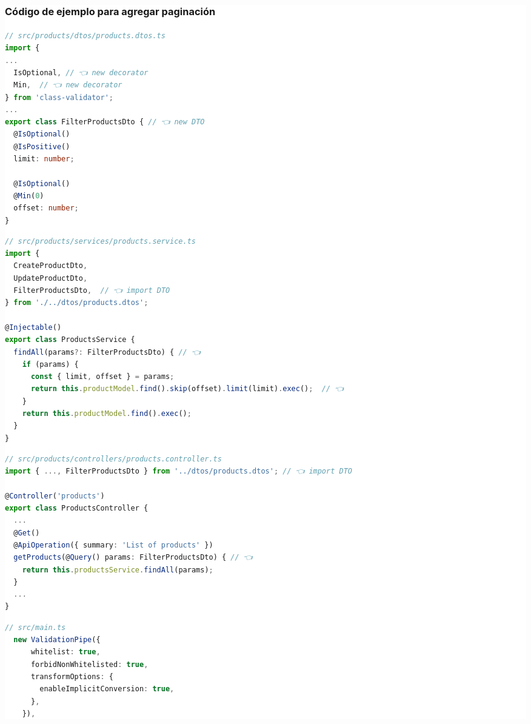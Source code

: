   ### Código de ejemplo para agregar paginación
  ```typescript
  // src/products/dtos/products.dtos.ts
  import {
  ...
    IsOptional, // 👈 new decorator
    Min,  // 👈 new decorator
  } from 'class-validator';
  ...
  export class FilterProductsDto { // 👈 new DTO
    @IsOptional()
    @IsPositive()
    limit: number;

    @IsOptional()
    @Min(0)
    offset: number;
  }
  ```
  ```typescript
  // src/products/services/products.service.ts
  import {
    CreateProductDto,
    UpdateProductDto,
    FilterProductsDto,  // 👈 import DTO
  } from './../dtos/products.dtos';

  @Injectable()
  export class ProductsService {
    findAll(params?: FilterProductsDto) { // 👈 
      if (params) {
        const { limit, offset } = params;
        return this.productModel.find().skip(offset).limit(limit).exec();  // 👈
      }
      return this.productModel.find().exec();
    }
  }
  ```
  ```typescript
  // src/products/controllers/products.controller.ts
  import { ..., FilterProductsDto } from '../dtos/products.dtos'; // 👈 import DTO

  @Controller('products')
  export class ProductsController {
    ...
    @Get()
    @ApiOperation({ summary: 'List of products' })
    getProducts(@Query() params: FilterProductsDto) { // 👈
      return this.productsService.findAll(params);
    }
    ...
  }
  ```
  ```typescript
  // src/main.ts
    new ValidationPipe({
        whitelist: true,
        forbidNonWhitelisted: true,
        transformOptions: {
          enableImplicitConversion: true,
        },
      }),
  ```
